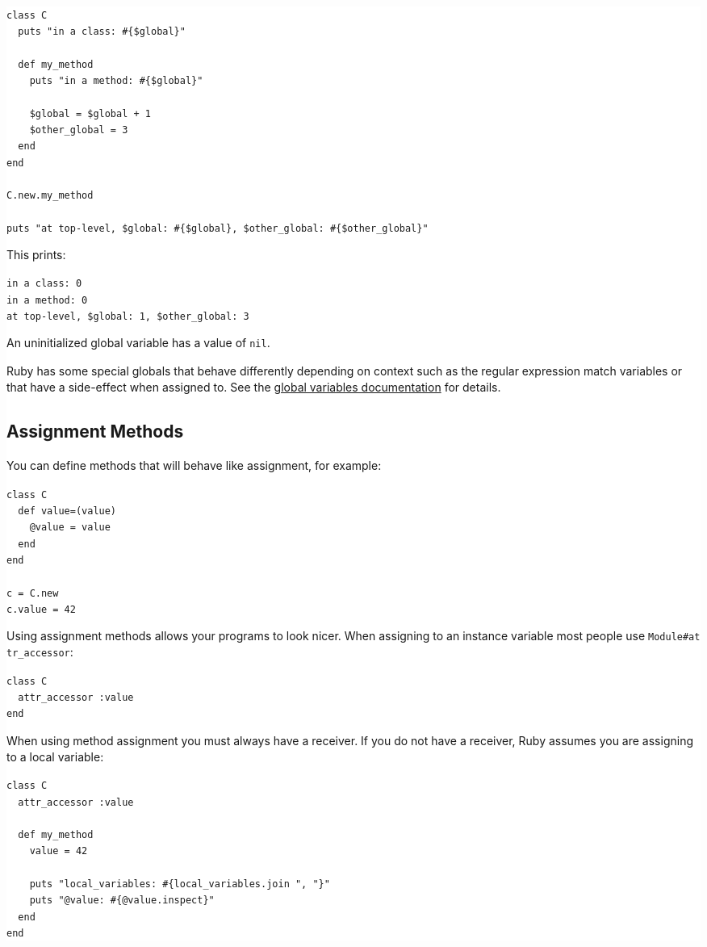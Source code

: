     class C
      puts "in a class: #{$global}"

      def my_method
        puts "in a method: #{$global}"

        $global = $global + 1
        $other_global = 3
      end
    end

    C.new.my_method

    puts "at top-level, $global: #{$global}, $other_global: #{$other_global}"

This prints:

    in a class: 0
    in a method: 0
    at top-level, $global: 1, $other_global: 3

An uninitialized global variable has a value of `nil`.

Ruby has some special globals that behave differently depending on context
such as the regular expression match variables or that have a side-effect when
assigned to.  See the [global variables documentation](rdoc-ref:globals.rdoc)
for details.

## Assignment Methods

You can define methods that will behave like assignment, for example:

    class C
      def value=(value)
        @value = value
      end
    end

    c = C.new
    c.value = 42

Using assignment methods allows your programs to look nicer.  When assigning
to an instance variable most people use `Module#attr_accessor`:

    class C
      attr_accessor :value
    end

When using method assignment you must always have a receiver.  If you do not
have a receiver, Ruby assumes you are assigning to a local variable:

    class C
      attr_accessor :value

      def my_method
        value = 42

        puts "local_variables: #{local_variables.join ", "}"
        puts "@value: #{@value.inspect}"
      end
    end
